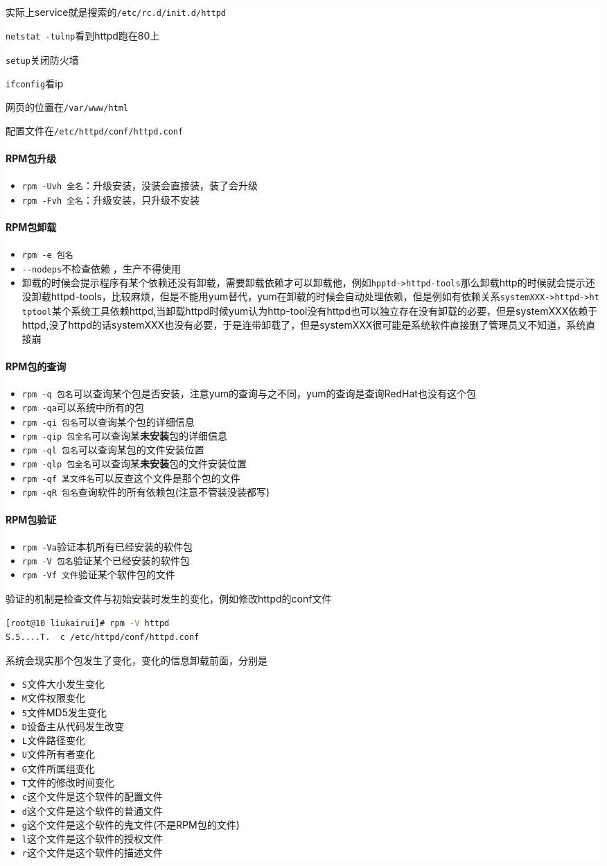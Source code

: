   实际上service就是搜索的`/etc/rc.d/init.d/httpd`

  `netstat -tulnp`看到httpd跑在80上

  `setup`关闭防火墙

  `ifconfig`看ip

  网页的位置在`/var/www/html`

  配置文件在`/etc/httpd/conf/httpd.conf`
  

#### RPM包升级

- `rpm -Uvh 全名`：升级安装，没装会直接装，装了会升级
- `rpm -Fvh 全名`：升级安装，只升级不安装

#### RPM包卸载

- `rpm -e 包名`
- `--nodeps`不检查依赖 ，生产不得使用
- 卸载的时候会提示程序有某个依赖还没有卸载，需要卸载依赖才可以卸载他，例如`hpptd->httpd-tools`那么卸载http的时候就会提示还没卸载httpd-tools，比较麻烦，但是不能用yum替代，yum在卸载的时候会自动处理依赖，但是例如有依赖关系`systemXXX->httpd->httptool`某个系统工具依赖httpd,当卸载httpd时候yum认为http-tool没有httpd也可以独立存在没有卸载的必要，但是systemXXX依赖于httpd,没了httpd的话systemXXX也没有必要，于是连带卸载了，但是systemXXX很可能是系统软件直接删了管理员又不知道，系统直接崩

#### RPM包的查询

- `rpm -q 包名`可以查询某个包是否安装，注意yum的查询与之不同，yum的查询是查询RedHat也没有这个包
- `rpm -qa`可以系统中所有的包
- `rpm -qi 包名`可以查询某个包的详细信息
- `rpm -qip 包全名`可以查询某**未安装**包的详细信息
- `rpm -ql 包名`可以查询某包的文件安装位置
- `rpm -qlp 包全名`可以查询某**未安装**包的文件安装位置
- `rpm -qf 某文件名`可以反查这个文件是那个包的文件
- `rpm -qR 包名`查询软件的所有依赖包(注意不管装没装都写)

#### RPM包验证

- `rpm -Va`验证本机所有已经安装的软件包
- `rpm -V 包名`验证某个已经安装的软件包
- `rpm -Vf 文件`验证某个软件包的文件

验证的机制是检查文件与初始安装时发生的变化，例如修改httpd的conf文件

```bash
[root@10 liukairui]# rpm -V httpd
S.5....T.  c /etc/httpd/conf/httpd.conf
```

系统会现实那个包发生了变化，变化的信息卸载前面，分别是

- `S`文件大小发生变化
- `M`文件权限变化
- `5`文件MD5发生变化
- `D`设备主从代码发生改变
- `L`文件路径变化
- `U`文件所有者变化
- `G`文件所属组变化
- `T`文件的修改时间变化
- `c`这个文件是这个软件的配置文件
- `d`这个文件是这个软件的普通文件
- `g`这个文件是这个软件的鬼文件(不是RPM包的文件)
- `l`这个文件是这个软件的授权文件
- `r`这个文件是这个软件的描述文件
